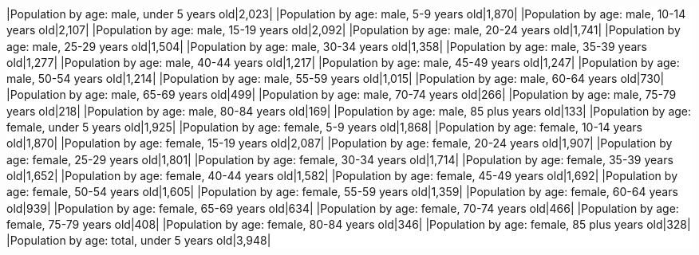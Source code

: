 |Population by age: male, under 5 years old|2,023|
|Population by age: male, 5-9 years old|1,870|
|Population by age: male, 10-14 years old|2,107|
|Population by age: male, 15-19 years old|2,092|
|Population by age: male, 20-24 years old|1,741|
|Population by age: male, 25-29 years old|1,504|
|Population by age: male, 30-34 years old|1,358|
|Population by age: male, 35-39 years old|1,277|
|Population by age: male, 40-44 years old|1,217|
|Population by age: male, 45-49 years old|1,247|
|Population by age: male, 50-54 years old|1,214|
|Population by age: male, 55-59 years old|1,015|
|Population by age: male, 60-64 years old|730|
|Population by age: male, 65-69 years old|499|
|Population by age: male, 70-74 years old|266|
|Population by age: male, 75-79 years old|218|
|Population by age: male, 80-84 years old|169|
|Population by age: male, 85 plus years old|133|
|Population by age: female, under 5 years old|1,925|
|Population by age: female, 5-9 years old|1,868|
|Population by age: female, 10-14 years old|1,870|
|Population by age: female, 15-19 years old|2,087|
|Population by age: female, 20-24 years old|1,907|
|Population by age: female, 25-29 years old|1,801|
|Population by age: female, 30-34 years old|1,714|
|Population by age: female, 35-39 years old|1,652|
|Population by age: female, 40-44 years old|1,582|
|Population by age: female, 45-49 years old|1,692|
|Population by age: female, 50-54 years old|1,605|
|Population by age: female, 55-59 years old|1,359|
|Population by age: female, 60-64 years old|939|
|Population by age: female, 65-69 years old|634|
|Population by age: female, 70-74 years old|466|
|Population by age: female, 75-79 years old|408|
|Population by age: female, 80-84 years old|346|
|Population by age: female, 85 plus years old|328|
|Population by age: total, under 5 years old|3,948|